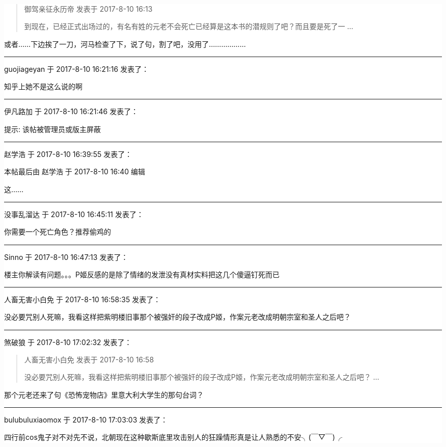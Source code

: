 > 御驾亲征永历帝 发表于 2017-8-10 16:13
> 
> 到现在，已经正式出场过的，有名有姓的元老不会死亡已经算是这本书的潜规则了吧？而且要是死了一 ...



或者……下边挨了一刀，河马检查了下，说了句，割了吧，没用了………………

---------

guojiageyan 于 2017-8-10 16:21:16 发表了：

知乎上她不是这么说的啊

---------

伊凡路加 于 2017-8-10 16:21:46 发表了：

提示: 该帖被管理员或版主屏蔽

---------

赵学浩 于 2017-8-10 16:39:55 发表了：

本帖最后由 赵学浩 于 2017-8-10 16:40 编辑 

这……

---------

没事乱溜达 于 2017-8-10 16:45:11 发表了：

你需要一个死亡角色？推荐偷鸡的

---------

Sinno 于 2017-8-10 16:47:13 发表了：

楼主你解读有问题。。。P姬反感的是除了情绪的发泄没有真材实料把这几个傻逼钉死而已

---------

人畜无害小白免 于 2017-8-10 16:58:35 发表了：

没必要咒别人死嘛，我看这样把紫明楼旧事那个被强奸的段子改成P姬，作案元老改成明朝宗室和圣人之后吧？

---------

煞破狼 于 2017-8-10 17:02:32 发表了：

> 人畜无害小白免 发表于 2017-8-10 16:58
> 
> 没必要咒别人死嘛，我看这样把紫明楼旧事那个被强奸的段子改成P姬，作案元老改成明朝宗室和圣人之后吧？ ...



那个元老还来了句《恐怖宠物店》里意大利大学生的那句台词？

---------

bulubuluxiaomox 于 2017-8-10 17:03:03 发表了：

四行前cos鬼子对不对先不说，北朝现在这种歇斯底里攻击别人的狂躁情形真是让人熟悉的不安╮(￣▽￣)╭
